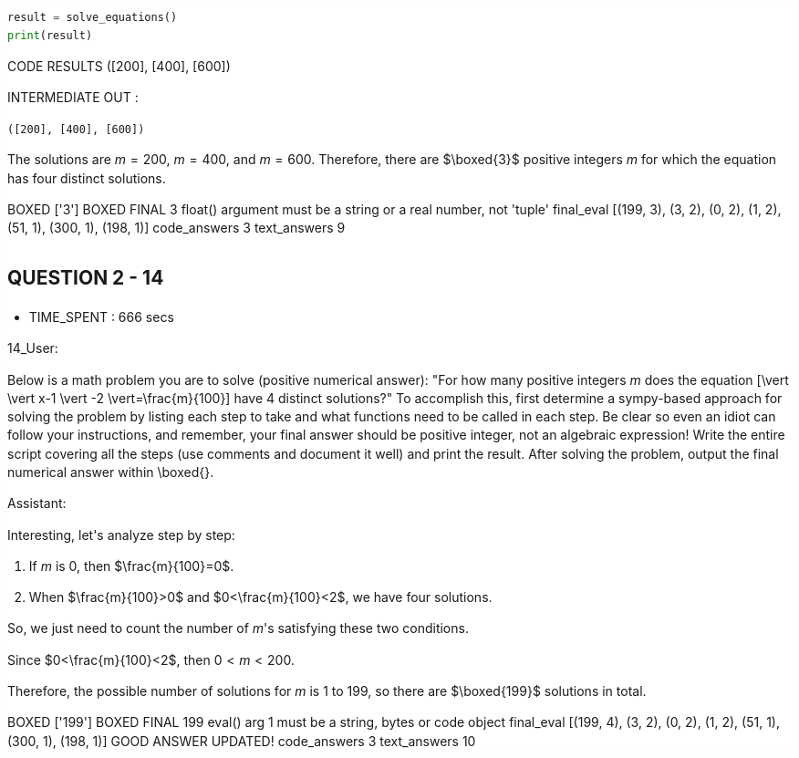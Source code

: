 ```python
result = solve_equations()
print(result)
```

CODE RESULTS ([200], [400], [600])

INTERMEDIATE OUT :
```output
([200], [400], [600])
```

The solutions are $m = 200$, $m = 400$, and $m = 600$. Therefore, there are $\boxed{3}$ positive integers $m$ for which the equation has four distinct solutions.

BOXED ['3']
BOXED FINAL 3
float() argument must be a string or a real number, not 'tuple' final_eval
[(199, 3), (3, 2), (0, 2), (1, 2), (51, 1), (300, 1), (198, 1)]
code_answers 3 text_answers 9



## QUESTION 2 - 14 
- TIME_SPENT : 666 secs

14_User:

Below is a math problem you are to solve (positive numerical answer):
"For how many positive integers $m$ does the equation \[\vert \vert x-1 \vert -2 \vert=\frac{m}{100}\] have $4$ distinct solutions?"
To accomplish this, first determine a sympy-based approach for solving the problem by listing each step to take and what functions need to be called in each step. Be clear so even an idiot can follow your instructions, and remember, your final answer should be positive integer, not an algebraic expression!
Write the entire script covering all the steps (use comments and document it well) and print the result. After solving the problem, output the final numerical answer within \boxed{}.

Assistant: 

Interesting, let's analyze step by step:



1. If $m$ is $0$, then $\frac{m}{100}=0$.

2. When $\frac{m}{100}>0$ and $0<\frac{m}{100}<2$, we have four solutions.

So, we just need to count the number of $m$'s satisfying these two conditions. 

Since $0<\frac{m}{100}<2$, then $0<m<200$.

Therefore, the possible number of solutions for $m$ is $1$ to $199$, so there are $\boxed{199}$ solutions in total.

BOXED ['199']
BOXED FINAL 199
eval() arg 1 must be a string, bytes or code object final_eval
[(199, 4), (3, 2), (0, 2), (1, 2), (51, 1), (300, 1), (198, 1)]
GOOD ANSWER UPDATED!
code_answers 3 text_answers 10
